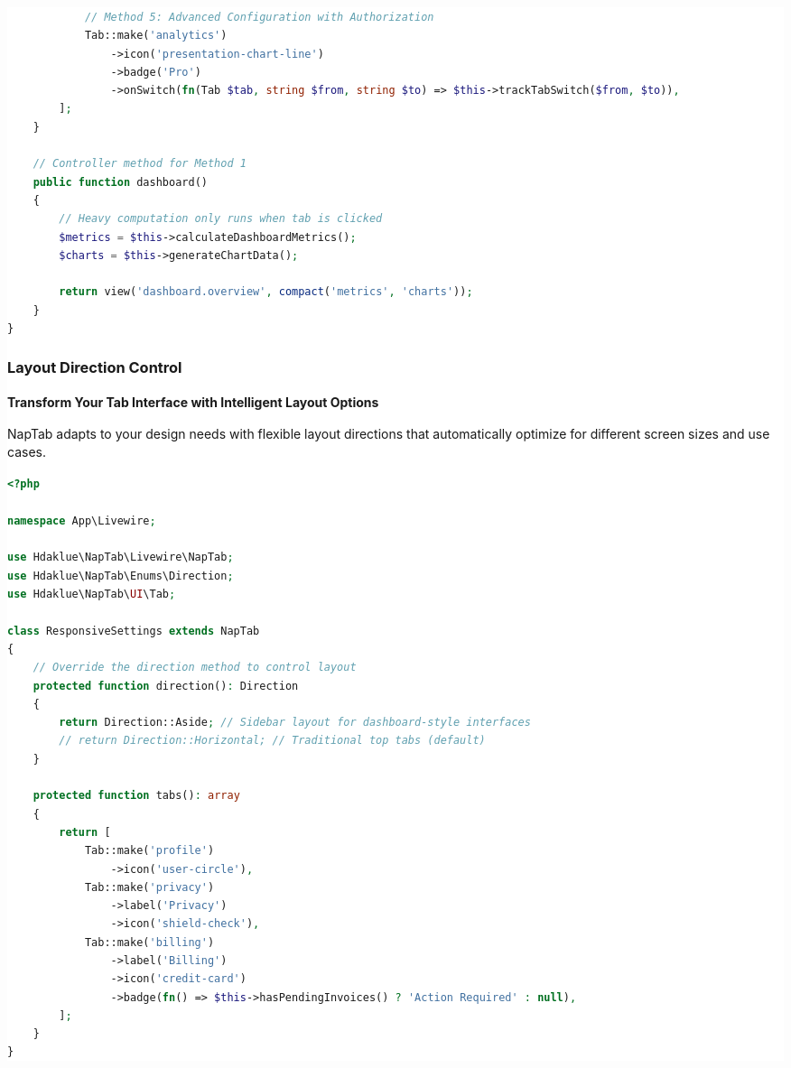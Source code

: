 ```php
            // Method 5: Advanced Configuration with Authorization
            Tab::make('analytics')
                ->icon('presentation-chart-line')
                ->badge('Pro')
                ->onSwitch(fn(Tab $tab, string $from, string $to) => $this->trackTabSwitch($from, $to)),
        ];
    }

    // Controller method for Method 1
    public function dashboard()
    {
        // Heavy computation only runs when tab is clicked
        $metrics = $this->calculateDashboardMetrics();
        $charts = $this->generateChartData();
        
        return view('dashboard.overview', compact('metrics', 'charts'));
    }
}
```

### Layout Direction Control

**Transform Your Tab Interface with Intelligent Layout Options**

NapTab adapts to your design needs with flexible layout directions that automatically optimize for different screen sizes and use cases.

```php
<?php

namespace App\Livewire;

use Hdaklue\NapTab\Livewire\NapTab;
use Hdaklue\NapTab\Enums\Direction;
use Hdaklue\NapTab\UI\Tab;

class ResponsiveSettings extends NapTab
{
    // Override the direction method to control layout
    protected function direction(): Direction
    {
        return Direction::Aside; // Sidebar layout for dashboard-style interfaces
        // return Direction::Horizontal; // Traditional top tabs (default)
    }
    
    protected function tabs(): array
    {
        return [
            Tab::make('profile')
                ->icon('user-circle'),
            Tab::make('privacy')
                ->label('Privacy')
                ->icon('shield-check'),
            Tab::make('billing')
                ->label('Billing')
                ->icon('credit-card')
                ->badge(fn() => $this->hasPendingInvoices() ? 'Action Required' : null),
        ];
    }
}
```
